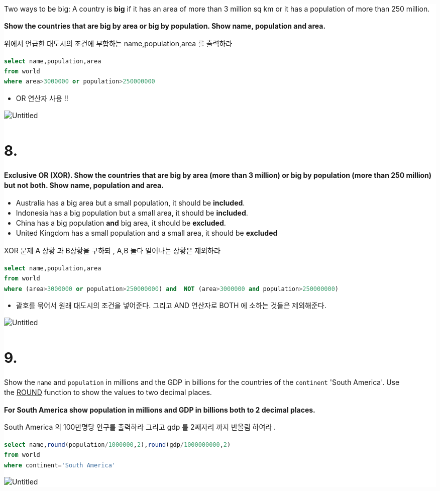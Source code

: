 Two ways to be big: A country is **big** if it has an area of more than 3 million sq km or it has a population of more than 250 million.

**Show the countries that are big by area or big by population. Show name, population and area.**

위에서 언급한 대도시의 조건에 부합하는  name,population,area 를 출력하라

```sql
select name,population,area
from world 
where area>3000000 or population>250000000
```

- OR 연산자 사용 !!

![Untitled](images/selectFromWorld/6.png)

# 8.

**Exclusive OR (XOR). Show the countries that are big by area (more than 3 million) or big by population (more than 250 million) but not both. Show name, population and area.**

- Australia has a big area but a small population, it should be **included**.
- Indonesia has a big population but a small area, it should be **included**.
- China has a big population **and** big area, it should be **excluded**.
- United Kingdom has a small population and a small area, it should be **excluded**

XOR 문제 A 상황 과 B상황을 구하되 , A,B 둘다 일어나는 상황은 제외하라 

```sql
select name,population,area
from world 
where (area>3000000 or population>250000000) and  NOT (area>3000000 and population>250000000)
```

- 괄호를 묶어서  원래 대도시의 조건을 넣어준다. 그리고 AND 연산자로 BOTH 에 소하는 것들은 제외해준다.

![Untitled](images/selectFromWorld/7.png)

# 9.

Show the `name` and `population` in millions and the GDP in billions for the countries of the `continent` 'South America'. Use the [ROUND](https://sqlzoo.net/wiki/ROUND) function to show the values to two decimal places.

**For South America show population in millions and GDP in billions both to 2 decimal places.**

South America 의  100만명당 인구를 출력하라  그리고 gdp 를 2째자리 까지 반올림 하여라 .

```sql
select name,round(population/1000000,2),round(gdp/1000000000,2)
from world 
where continent='South America'
```

![Untitled](images/selectFromWorld/8.png)
